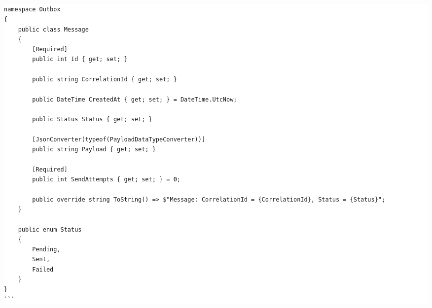     namespace Outbox
    {
        public class Message
        {
            [Required]
            public int Id { get; set; }
    
            public string CorrelationId { get; set; }
    
            public DateTime CreatedAt { get; set; } = DateTime.UtcNow;
    
            public Status Status { get; set; }
    
            [JsonConverter(typeof(PayloadDataTypeConverter))]
            public string Payload { get; set; }
    
            [Required]
            public int SendAttempts { get; set; } = 0;
    
            public override string ToString() => $"Message: CorrelationId = {CorrelationId}, Status = {Status}";
        }
    
        public enum Status
        {
            Pending,
            Sent,
            Failed
        }
    }
    ```



```python

```
